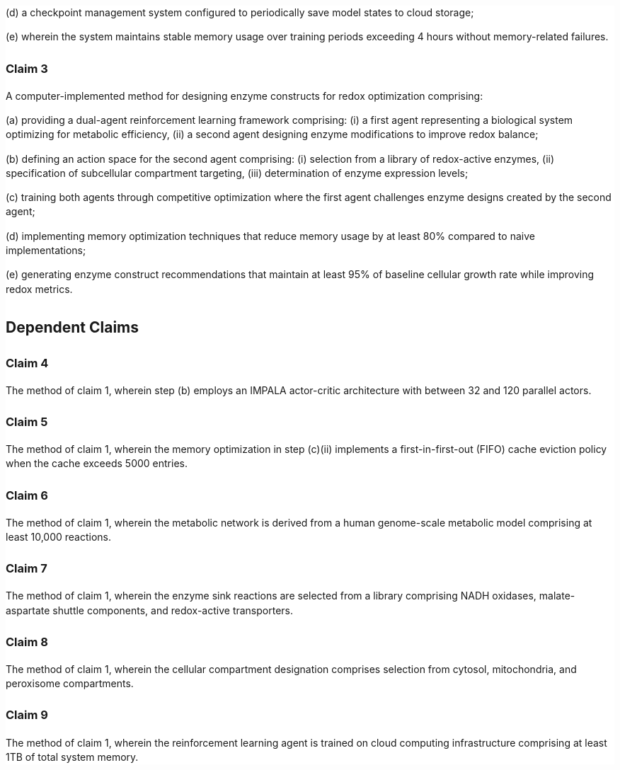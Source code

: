 (d) a checkpoint management system configured to periodically save model states to cloud storage;

(e) wherein the system maintains stable memory usage over training periods exceeding 4 hours without memory-related failures.

### Claim 3
A computer-implemented method for designing enzyme constructs for redox optimization comprising:

(a) providing a dual-agent reinforcement learning framework comprising:
    (i) a first agent representing a biological system optimizing for metabolic efficiency,
    (ii) a second agent designing enzyme modifications to improve redox balance;

(b) defining an action space for the second agent comprising:
    (i) selection from a library of redox-active enzymes,
    (ii) specification of subcellular compartment targeting,
    (iii) determination of enzyme expression levels;

(c) training both agents through competitive optimization where the first agent challenges enzyme designs created by the second agent;

(d) implementing memory optimization techniques that reduce memory usage by at least 80% compared to naive implementations;

(e) generating enzyme construct recommendations that maintain at least 95% of baseline cellular growth rate while improving redox metrics.

## Dependent Claims

### Claim 4
The method of claim 1, wherein step (b) employs an IMPALA actor-critic architecture with between 32 and 120 parallel actors.

### Claim 5  
The method of claim 1, wherein the memory optimization in step (c)(ii) implements a first-in-first-out (FIFO) cache eviction policy when the cache exceeds 5000 entries.

### Claim 6
The method of claim 1, wherein the metabolic network is derived from a human genome-scale metabolic model comprising at least 10,000 reactions.

### Claim 7
The method of claim 1, wherein the enzyme sink reactions are selected from a library comprising NADH oxidases, malate-aspartate shuttle components, and redox-active transporters.

### Claim 8
The method of claim 1, wherein the cellular compartment designation comprises selection from cytosol, mitochondria, and peroxisome compartments.

### Claim 9
The method of claim 1, wherein the reinforcement learning agent is trained on cloud computing infrastructure comprising at least 1TB of total system memory.
